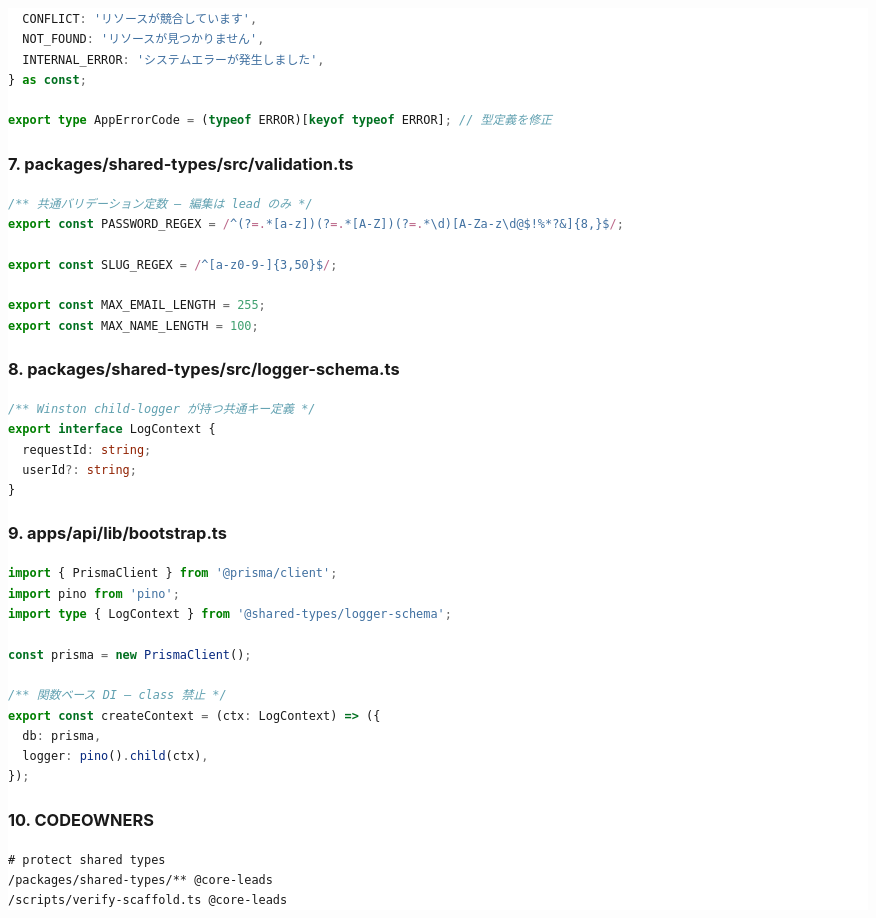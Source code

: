 ```typescript
  CONFLICT: 'リソースが競合しています',
  NOT_FOUND: 'リソースが見つかりません',
  INTERNAL_ERROR: 'システムエラーが発生しました',
} as const;

export type AppErrorCode = (typeof ERROR)[keyof typeof ERROR]; // 型定義を修正
```

### 7. packages/shared-types/src/validation.ts

```typescript
/** 共通バリデーション定数 – 編集は lead のみ */
export const PASSWORD_REGEX = /^(?=.*[a-z])(?=.*[A-Z])(?=.*\d)[A-Za-z\d@$!%*?&]{8,}$/;

export const SLUG_REGEX = /^[a-z0-9-]{3,50}$/;

export const MAX_EMAIL_LENGTH = 255;
export const MAX_NAME_LENGTH = 100;
```

### 8. packages/shared-types/src/logger-schema.ts

```typescript
/** Winston child‑logger が持つ共通キー定義 */
export interface LogContext {
  requestId: string;
  userId?: string;
}
```

### 9. apps/api/lib/bootstrap.ts

```typescript
import { PrismaClient } from '@prisma/client';
import pino from 'pino';
import type { LogContext } from '@shared-types/logger-schema';

const prisma = new PrismaClient();

/** 関数ベース DI – class 禁止 */
export const createContext = (ctx: LogContext) => ({
  db: prisma,
  logger: pino().child(ctx),
});
```

### 10. CODEOWNERS

```
# protect shared types
/packages/shared-types/** @core-leads
/scripts/verify-scaffold.ts @core-leads
```
